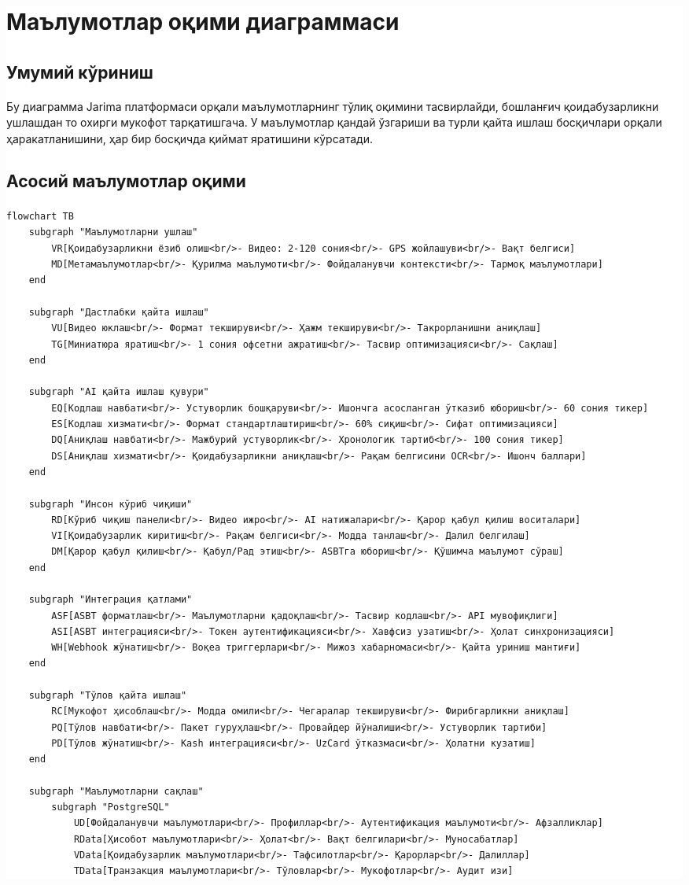 # Маълумотлар оқими диаграммаси

## Умумий кўриниш
Бу диаграмма Jarima платформаси орқали маълумотларнинг тўлиқ оқимини тасвирлайди, бошланғич қоидабузарликни ушлашдан то охирги мукофот тарқатишгача. У маълумотлар қандай ўзгариши ва турли қайта ишлаш босқичлари орқали ҳаракатланишини, ҳар бир босқичда қиймат яратишини кўрсатади.

## Асосий маълумотлар оқими

```mermaid
flowchart TB
    subgraph "Маълумотларни ушлаш"
        VR[Қоидабузарликни ёзиб олиш<br/>- Видео: 2-120 сония<br/>- GPS жойлашуви<br/>- Вақт белгиси]
        MD[Метамаълумотлар<br/>- Қурилма маълумоти<br/>- Фойдаланувчи контексти<br/>- Тармоқ маълумотлари]
    end

    subgraph "Дастлабки қайта ишлаш"
        VU[Видео юклаш<br/>- Формат текшируви<br/>- Ҳажм текшируви<br/>- Такрорланишни аниқлаш]
        TG[Миниатюра яратиш<br/>- 1 сония офсетни ажратиш<br/>- Тасвир оптимизацияси<br/>- Сақлаш]
    end

    subgraph "AI қайта ишлаш қувури"
        EQ[Кодлаш навбати<br/>- Устуворлик бошқаруви<br/>- Ишончга асосланган ўтказиб юбориш<br/>- 60 сония тикер]
        ES[Кодлаш хизмати<br/>- Формат стандартлаштириш<br/>- 60% сиқиш<br/>- Сифат оптимизацияси]
        DQ[Аниқлаш навбати<br/>- Мажбурий устуворлик<br/>- Хронологик тартиб<br/>- 100 сония тикер]
        DS[Аниқлаш хизмати<br/>- Қоидабузарликни аниқлаш<br/>- Рақам белгисини OCR<br/>- Ишонч баллари]
    end

    subgraph "Инсон кўриб чиқиши"
        RD[Кўриб чиқиш панели<br/>- Видео ижро<br/>- AI натижалари<br/>- Қарор қабул қилиш воситалари]
        VI[Қоидабузарлик киритиш<br/>- Рақам белгиси<br/>- Модда танлаш<br/>- Далил белгилаш]
        DM[Қарор қабул қилиш<br/>- Қабул/Рад этиш<br/>- ASBTга юбориш<br/>- Қўшимча маълумот сўраш]
    end

    subgraph "Интеграция қатлами"
        ASF[ASBT форматлаш<br/>- Маълумотларни қадоқлаш<br/>- Тасвир кодлаш<br/>- API мувофиқлиги]
        ASI[ASBT интеграцияси<br/>- Токен аутентификацияси<br/>- Хавфсиз узатиш<br/>- Ҳолат синхронизацияси]
        WH[Webhook жўнатиш<br/>- Воқеа триггерлари<br/>- Мижоз хабарномаси<br/>- Қайта уриниш мантиғи]
    end

    subgraph "Тўлов қайта ишлаш"
        RC[Мукофот ҳисоблаш<br/>- Модда омили<br/>- Чегаралар текшируви<br/>- Фирибгарликни аниқлаш]
        PQ[Тўлов навбати<br/>- Пакет гуруҳлаш<br/>- Провайдер йўналиши<br/>- Устуворлик тартиби]
        PD[Тўлов жўнатиш<br/>- Kash интеграцияси<br/>- UzCard ўтказмаси<br/>- Ҳолатни кузатиш]
    end

    subgraph "Маълумотларни сақлаш"
        subgraph "PostgreSQL"
            UD[Фойдаланувчи маълумотлари<br/>- Профиллар<br/>- Аутентификация маълумоти<br/>- Афзалликлар]
            RData[Ҳисобот маълумотлари<br/>- Ҳолат<br/>- Вақт белгилари<br/>- Муносабатлар]
            VData[Қоидабузарлик маълумотлари<br/>- Тафсилотлар<br/>- Қарорлар<br/>- Далиллар]
            TData[Транзакция маълумотлари<br/>- Тўловлар<br/>- Мукофотлар<br/>- Аудит изи]
```